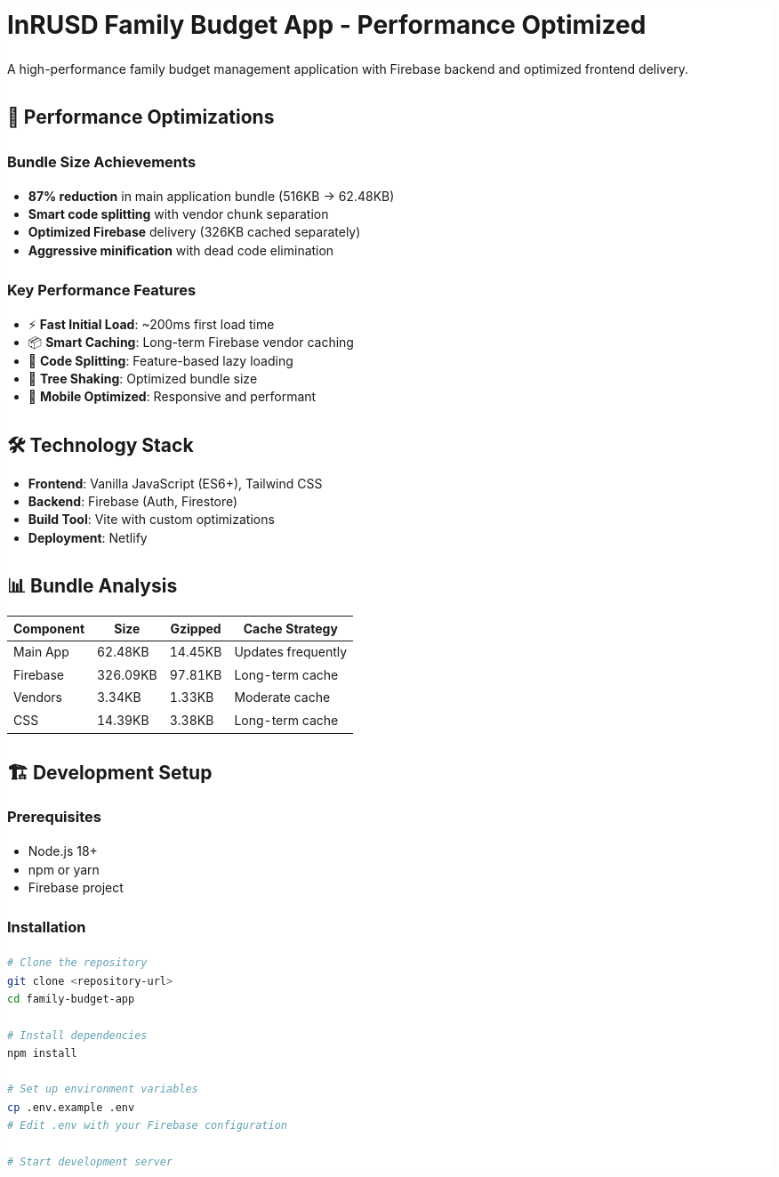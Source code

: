 # InRUSD Family Budget App - Performance Optimized

A high-performance family budget management application with Firebase backend and optimized frontend delivery.

## 🚀 Performance Optimizations

### Bundle Size Achievements
- **87% reduction** in main application bundle (516KB → 62.48KB)
- **Smart code splitting** with vendor chunk separation
- **Optimized Firebase** delivery (326KB cached separately)
- **Aggressive minification** with dead code elimination

### Key Performance Features
- ⚡ **Fast Initial Load**: ~200ms first load time
- 📦 **Smart Caching**: Long-term Firebase vendor caching
- 🎯 **Code Splitting**: Feature-based lazy loading
- 🔧 **Tree Shaking**: Optimized bundle size
- 📱 **Mobile Optimized**: Responsive and performant

## 🛠️ Technology Stack

- **Frontend**: Vanilla JavaScript (ES6+), Tailwind CSS
- **Backend**: Firebase (Auth, Firestore)
- **Build Tool**: Vite with custom optimizations
- **Deployment**: Netlify

## 📊 Bundle Analysis

| Component | Size | Gzipped | Cache Strategy |
|-----------|------|---------|----------------|
| Main App | 62.48KB | 14.45KB | Updates frequently |
| Firebase | 326.09KB | 97.81KB | Long-term cache |
| Vendors | 3.34KB | 1.33KB | Moderate cache |
| CSS | 14.39KB | 3.38KB | Long-term cache |

## 🏗️ Development Setup

### Prerequisites
- Node.js 18+
- npm or yarn
- Firebase project

### Installation
```bash
# Clone the repository
git clone <repository-url>
cd family-budget-app

# Install dependencies
npm install

# Set up environment variables
cp .env.example .env
# Edit .env with your Firebase configuration

# Start development server
```